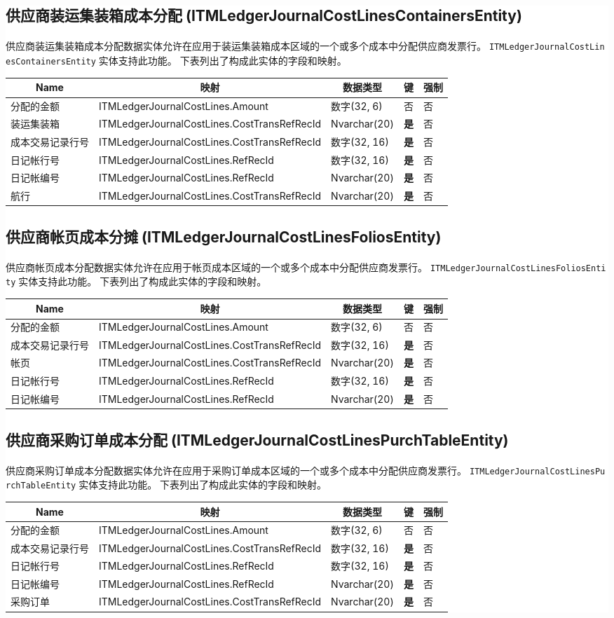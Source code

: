 ## <a name="vendor-shipping-container-cost-allocations-itmledgerjournalcostlinescontainersentity"></a>供应商装运集装箱成本分配 (ITMLedgerJournalCostLinesContainersEntity)

供应商装运集装箱成本分配数据实体允许在应用于装运集装箱成本区域的一个或多个成本中分配供应商发票行。 `ITMLedgerJournalCostLinesContainersEntity` 实体支持此功能。 下表列出了构成此实体的字段和映射。

| Name | 映射 | 数据类型 | 键 | 强制 |
|---|---|---|---|---|
| 分配的金额 | ITMLedgerJournalCostLines.Amount | 数字(32, 6) | 否 | 否 |
| 装运集装箱 | ITMLedgerJournalCostLines.CostTransRefRecId | Nvarchar(20) | **是** | 否 |
| 成本交易记录行号 | ITMLedgerJournalCostLines.CostTransRefRecId | 数字(32, 16) | **是** | 否 |
| 日记帐行号 | ITMLedgerJournalCostLines.RefRecId | 数字(32, 16) | **是** | 否 |
| 日记帐编号 | ITMLedgerJournalCostLines.RefRecId | Nvarchar(20) | **是** | 否 |
| 航行 | ITMLedgerJournalCostLines.CostTransRefRecId | Nvarchar(20) | **是** | 否 |

## <a name="vendor-folio-cost-allocations-itmledgerjournalcostlinesfoliosentity"></a>供应商帐页成本分摊 (ITMLedgerJournalCostLinesFoliosEntity)

供应商帐页成本分配数据实体允许在应用于帐页成本区域的一个或多个成本中分配供应商发票行。 `ITMLedgerJournalCostLinesFoliosEntity` 实体支持此功能。 下表列出了构成此实体的字段和映射。

| Name | 映射 | 数据类型 | 键 | 强制 |
|---|---|---|---|---|
| 分配的金额 | ITMLedgerJournalCostLines.Amount | 数字(32, 6) | 否 | 否 |
| 成本交易记录行号 | ITMLedgerJournalCostLines.CostTransRefRecId | 数字(32, 16) | **是** | 否 |
| 帐页 | ITMLedgerJournalCostLines.CostTransRefRecId | Nvarchar(20) | **是** | 否 |
| 日记帐行号 | ITMLedgerJournalCostLines.RefRecId | 数字(32, 16) | **是** | 否 |
| 日记帐编号 | ITMLedgerJournalCostLines.RefRecId | Nvarchar(20) | **是** | 否 |

## <a name="vendor-purchase-order-cost-allocations-itmledgerjournalcostlinespurchtableentity"></a>供应商采购订单成本分配 (ITMLedgerJournalCostLinesPurchTableEntity)

供应商采购订单成本分配数据实体允许在应用于采购订单成本区域的一个或多个成本中分配供应商发票行。 `ITMLedgerJournalCostLinesPurchTableEntity` 实体支持此功能。 下表列出了构成此实体的字段和映射。

| Name | 映射 | 数据类型 | 键 | 强制 |
|---|---|---|---|---|
| 分配的金额 | ITMLedgerJournalCostLines.Amount | 数字(32, 6) | 否 | 否 |
| 成本交易记录行号 | ITMLedgerJournalCostLines.CostTransRefRecId | 数字(32, 16) | **是** | 否 |
| 日记帐行号 | ITMLedgerJournalCostLines.RefRecId | 数字(32, 16) | **是** | 否 |
| 日记帐编号 | ITMLedgerJournalCostLines.RefRecId | Nvarchar(20) | **是** | 否 |
| 采购订单 | ITMLedgerJournalCostLines.CostTransRefRecId | Nvarchar(20) | **是** | 否 |
